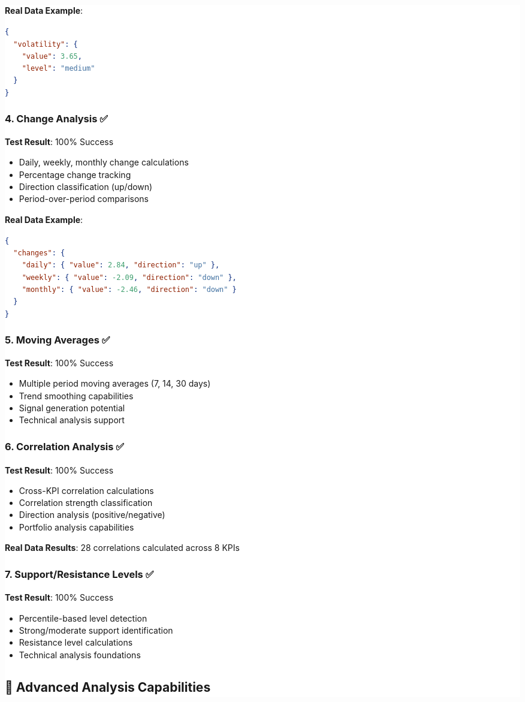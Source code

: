 **Real Data Example**:
```json
{
  "volatility": {
    "value": 3.65,
    "level": "medium"
  }
}
```

### 4. Change Analysis ✅
**Test Result**: 100% Success
- Daily, weekly, monthly change calculations
- Percentage change tracking
- Direction classification (up/down)
- Period-over-period comparisons

**Real Data Example**:
```json
{
  "changes": {
    "daily": { "value": 2.84, "direction": "up" },
    "weekly": { "value": -2.09, "direction": "down" },
    "monthly": { "value": -2.46, "direction": "down" }
  }
}
```

### 5. Moving Averages ✅
**Test Result**: 100% Success
- Multiple period moving averages (7, 14, 30 days)
- Trend smoothing capabilities
- Signal generation potential
- Technical analysis support

### 6. Correlation Analysis ✅
**Test Result**: 100% Success
- Cross-KPI correlation calculations
- Correlation strength classification
- Direction analysis (positive/negative)
- Portfolio analysis capabilities

**Real Data Results**: 28 correlations calculated across 8 KPIs

### 7. Support/Resistance Levels ✅
**Test Result**: 100% Success
- Percentile-based level detection
- Strong/moderate support identification
- Resistance level calculations
- Technical analysis foundations

## 🚀 Advanced Analysis Capabilities
